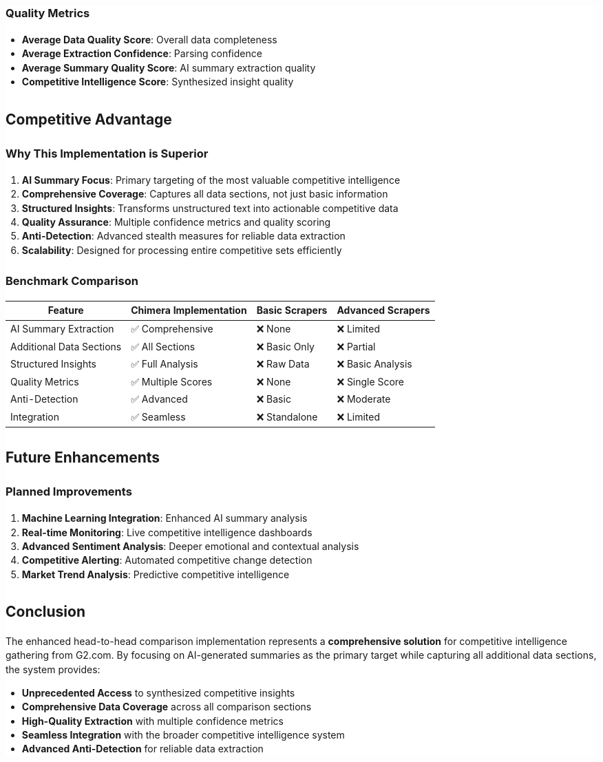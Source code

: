 ### Quality Metrics

- **Average Data Quality Score**: Overall data completeness
- **Average Extraction Confidence**: Parsing confidence
- **Average Summary Quality Score**: AI summary extraction quality
- **Competitive Intelligence Score**: Synthesized insight quality

## Competitive Advantage

### Why This Implementation is Superior

1. **AI Summary Focus**: Primary targeting of the most valuable competitive intelligence
2. **Comprehensive Coverage**: Captures all data sections, not just basic information
3. **Structured Insights**: Transforms unstructured text into actionable competitive data
4. **Quality Assurance**: Multiple confidence metrics and quality scoring
5. **Anti-Detection**: Advanced stealth measures for reliable data extraction
6. **Scalability**: Designed for processing entire competitive sets efficiently

### Benchmark Comparison

| Feature | Chimera Implementation | Basic Scrapers | Advanced Scrapers |
|---------|----------------------|----------------|-------------------|
| AI Summary Extraction | ✅ Comprehensive | ❌ None | ❌ Limited |
| Additional Data Sections | ✅ All Sections | ❌ Basic Only | ❌ Partial |
| Structured Insights | ✅ Full Analysis | ❌ Raw Data | ❌ Basic Analysis |
| Quality Metrics | ✅ Multiple Scores | ❌ None | ❌ Single Score |
| Anti-Detection | ✅ Advanced | ❌ Basic | ❌ Moderate |
| Integration | ✅ Seamless | ❌ Standalone | ❌ Limited |

## Future Enhancements

### Planned Improvements

1. **Machine Learning Integration**: Enhanced AI summary analysis
2. **Real-time Monitoring**: Live competitive intelligence dashboards
3. **Advanced Sentiment Analysis**: Deeper emotional and contextual analysis
4. **Competitive Alerting**: Automated competitive change detection
5. **Market Trend Analysis**: Predictive competitive intelligence

## Conclusion

The enhanced head-to-head comparison implementation represents a **comprehensive solution** for competitive intelligence gathering from G2.com. By focusing on AI-generated summaries as the primary target while capturing all additional data sections, the system provides:

- **Unprecedented Access** to synthesized competitive insights
- **Comprehensive Data Coverage** across all comparison sections
- **High-Quality Extraction** with multiple confidence metrics
- **Seamless Integration** with the broader competitive intelligence system
- **Advanced Anti-Detection** for reliable data extraction

